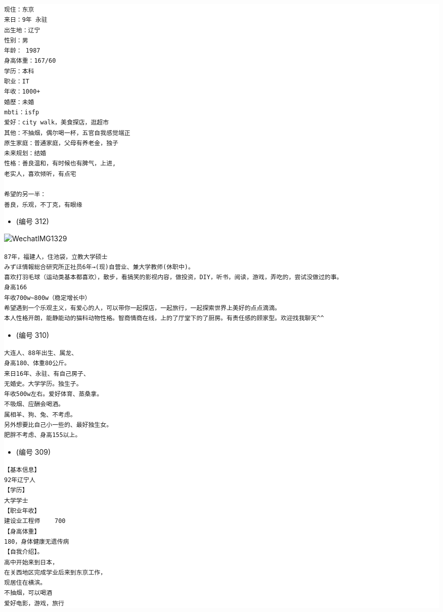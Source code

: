 ```
现住：东京
来日：9年 永驻
出生地：辽宁
性别：男
年龄： 1987
身高体重：167/60
学历：本科
职业：IT
年收：1000+
婚歷：未婚
mbti：isfp
爱好：city walk，美食探店，逛超市
其他：不抽烟，偶尔喝一杯，五官自我感觉端正
原生家庭：普通家庭，父母有养老金，独子
未来规划：结婚
性格：善良温和，有时候也有脾气，上进,
老实人，喜欢倾听，有点宅

希望的另一半：
善良，乐观，不丁克，有眼缘
```

- (编号 312)

![WechatIMG1329](https://github.com/user-attachments/assets/fb9d0b4c-3940-4a90-a65b-223ceadf8d4c)

  
```
87年，福建人，住池袋，立教大学硕士
みずほ情報総合研究所正社员6年→(现)自营业、兼大学教师(休职中)。
喜欢打羽毛球（运动类基本都喜欢），散步，看搞笑的影视内容，做投资，DIY，听书，阅读，游戏，弄吃的，尝试没做过的事。
身高166
年收700w~800w（稳定增长中）
希望遇到一个乐观主义，有爱心的人，可以带你一起探店，一起旅行，一起探索世界上美好的点点滴滴。
本人性格开朗，能静能动的猫科动物性格。智商情商在线，上的了厅堂下的了厨房。有责任感的顾家型。欢迎找我聊天^^
```

- (编号 310)
```
大连人、88年出生、属龙、
身高180、体重80公斤。
来日16年、永驻、有自己房子、
无婚史。大学学历。独生子。
年收500w左右。爱好体育、蒸桑拿。
不吸烟、应酬会喝酒。
属相羊、狗、兔、不考虑。
另外想要比自己小一些的、最好独生女。
肥胖不考虑、身高155以上。
```

- (编号 309)
```
【基本信息】
92年辽宁人
【学历】
大学学士
【职业年收】
建设业工程师    700
【身高体重】
180，身体健康无遗传病
【自我介绍】。
高中开始来到日本，
在关西地区完成学业后来到东京工作，
现居住在横滨。
不抽烟，可以喝酒
爱好电影，游戏，旅行
```